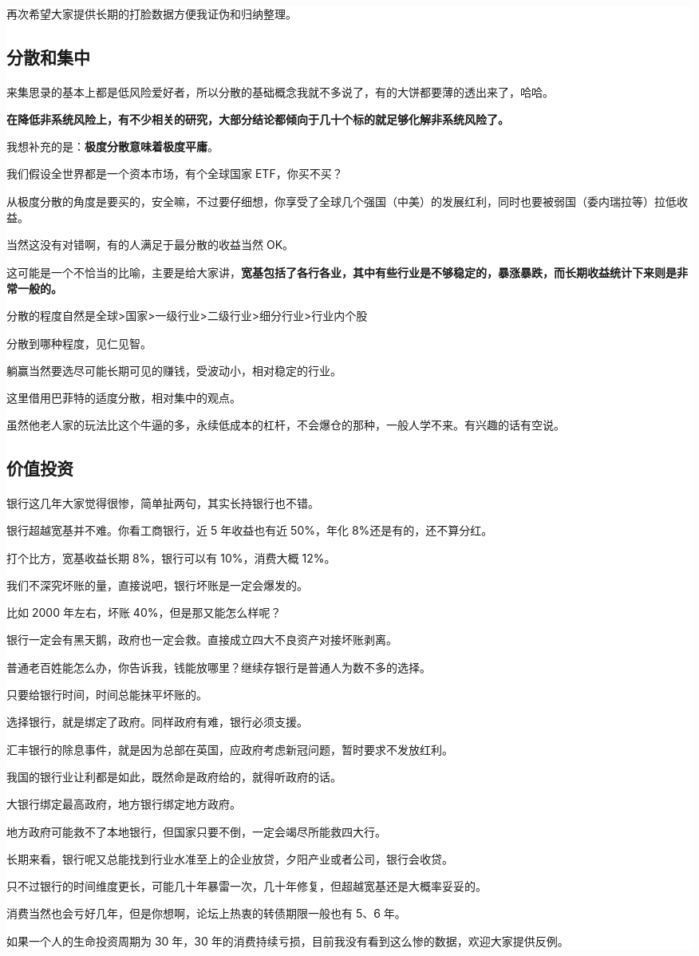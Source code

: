 再次希望大家提供长期的打脸数据方便我证伪和归纳整理。  
  
## 分散和集中
  
来集思录的基本上都是低风险爱好者，所以分散的基础概念我就不多说了，有的大饼都要薄的透出来了，哈哈。  
  
**在降低非系统风险上，有不少相关的研究，大部分结论都倾向于几十个标的就足够化解非系统风险了。**  
  
我想补充的是：**极度分散意味着极度平庸**。  
  
我们假设全世界都是一个资本市场，有个全球国家 ETF，你买不买？  
  
从极度分散的角度是要买的，安全嘛，不过要仔细想，你享受了全球几个强国（中美）的发展红利，同时也要被弱国（委内瑞拉等）拉低收益。  
  
当然这没有对错啊，有的人满足于最分散的收益当然 OK。  
  
这可能是一个不恰当的比喻，主要是给大家讲，**宽基包括了各行各业，其中有些行业是不够稳定的，暴涨暴跌，而长期收益统计下来则是非常一般的。**  
  
分散的程度自然是全球>国家>一级行业>二级行业>细分行业>行业内个股  
  
分散到哪种程度，见仁见智。  
  
躺赢当然要选尽可能长期可见的赚钱，受波动小，相对稳定的行业。  
  
这里借用巴菲特的适度分散，相对集中的观点。  

虽然他老人家的玩法比这个牛逼的多，永续低成本的杠杆，不会爆仓的那种，一般人学不来。有兴趣的话有空说。  
  
## 价值投资
  
银行这几年大家觉得很惨，简单扯两句，其实长持银行也不错。  
  
银行超越宽基并不难。你看工商银行，近 5 年收益也有近 50%，年化 8%还是有的，还不算分红。  
  
打个比方，宽基收益长期 8%，银行可以有 10%，消费大概 12%。  
  
我们不深究坏账的量，直接说吧，银行坏账是一定会爆发的。  
  
比如 2000 年左右，坏账 40%，但是那又能怎么样呢？  
  
银行一定会有黑天鹅，政府也一定会救。直接成立四大不良资产对接坏账剥离。  
  
普通老百姓能怎么办，你告诉我，钱能放哪里？继续存银行是普通人为数不多的选择。  
  
只要给银行时间，时间总能抹平坏账的。  
  
选择银行，就是绑定了政府。同样政府有难，银行必须支援。  
  
汇丰银行的除息事件，就是因为总部在英国，应政府考虑新冠问题，暂时要求不发放红利。  
  
我国的银行业让利都是如此，既然命是政府给的，就得听政府的话。  
  
大银行绑定最高政府，地方银行绑定地方政府。  
  
地方政府可能救不了本地银行，但国家只要不倒，一定会竭尽所能救四大行。  
  
长期来看，银行呢又总能找到行业水准至上的企业放贷，夕阳产业或者公司，银行会收贷。  
  
只不过银行的时间维度更长，可能几十年暴雷一次，几十年修复，但超越宽基还是大概率妥妥的。  
  
消费当然也会亏好几年，但是你想啊，论坛上热衷的转债期限一般也有 5、6 年。  
  
如果一个人的生命投资周期为 30 年，30 年的消费持续亏损，目前我没有看到这么惨的数据，欢迎大家提供反例。  
  